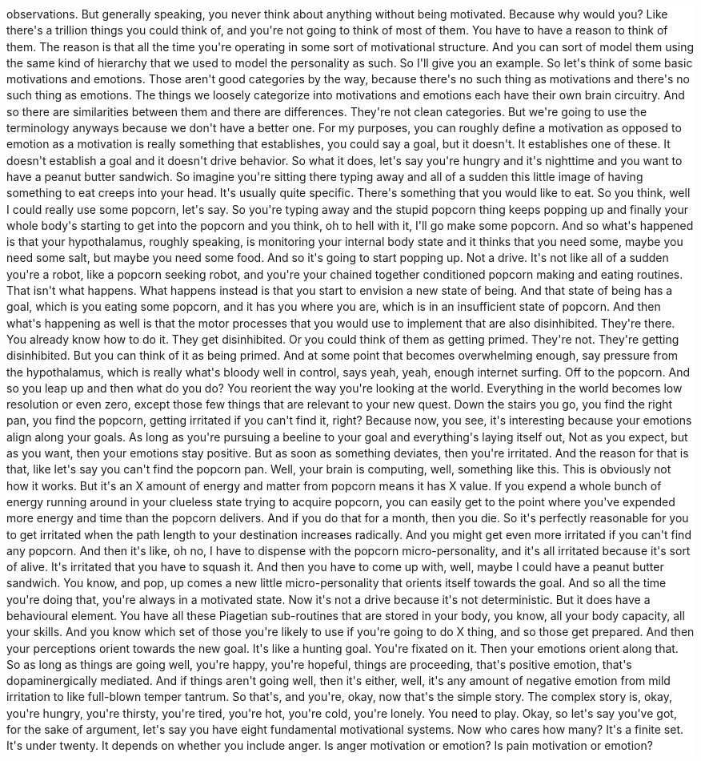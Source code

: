 observations. But generally speaking, you never think about anything without being motivated. Because why would you? Like there's a trillion things you could think of, and you're not going to think of most of them. You have to have a reason to think of them. The reason is that all the time you're operating in some sort of motivational structure. And you can sort of model them using the same kind of hierarchy that we used to model the personality as such. So I'll give you an example. So let's think of some basic motivations and emotions. Those aren't good categories by the way, because there's no such thing as motivations and there's no such thing as emotions. The things we loosely categorize into motivations and emotions each have their own brain circuitry. And so there are similarities between them and there are differences. They're not clean categories. But we're going to use the terminology anyways because we don't have a better one. For my purposes, you can roughly define a motivation as opposed to emotion as a motivation is really something that establishes, you could say a goal, but it doesn't. It establishes one of these. It doesn't establish a goal and it doesn't drive behavior. So what it does, let's say you're hungry and it's nighttime and you want to have a peanut butter sandwich. So imagine you're sitting there typing away and all of a sudden this little image of having something to eat creeps into your head. It's usually quite specific. There's something that you would like to eat. So you think, well I could really use some popcorn, let's say. So you're typing away and the stupid popcorn thing keeps popping up and finally your whole body's starting to get into the popcorn and you think, oh to hell with it, I'll go make some popcorn. And so what's happened is that your hypothalamus, roughly speaking, is monitoring your internal body state and it thinks that you need some, maybe you need some salt, but maybe you need some food. And so it's going to start popping up. Not a drive. It's not like all of a sudden you're a robot, like a popcorn seeking robot, and you're your chained together conditioned popcorn making and eating routines. That isn't what happens. What happens instead is that you start to envision a new state of being. And that state of being has a goal, which is you eating some popcorn, and it has you where you are, which is in an insufficient state of popcorn. And then what's happening as well is that the motor processes that you would use to implement that are also disinhibited. They're there. You already know how to do it. They get disinhibited. Or you could think of them as getting primed. They're not. They're getting disinhibited. But you can think of it as being primed. And at some point that becomes overwhelming enough, say pressure from the hypothalamus, which is really what's bloody well in control, says yeah, yeah, enough internet surfing. Off to the popcorn. And so you leap up and then what do you do? You reorient the way you're looking at the world. Everything in the world becomes low resolution or even zero, except those few things that are relevant to your new quest. Down the stairs you go, you find the right pan, you find the popcorn, getting irritated if you can't find it, right? Because now, you see, it's interesting because your emotions align along your goals. As long as you're pursuing a beeline to your goal and everything's laying itself out, Not as you expect, but as you want, then your emotions stay positive. But as soon as something deviates, then you're irritated. And the reason for that is that, like let's say you can't find the popcorn pan. Well, your brain is computing, well, something like this. This is obviously not how it works. But it's an X amount of energy and matter from popcorn means it has X value. If you expend a whole bunch of energy running around in your clueless state trying to acquire popcorn, you can easily get to the point where you've expended more energy and time than the popcorn delivers. And if you do that for a month, then you die. So it's perfectly reasonable for you to get irritated when the path length to your destination increases radically. And you might get even more irritated if you can't find any popcorn. And then it's like, oh no, I have to dispense with the popcorn micro-personality, and it's all irritated because it's sort of alive. It's irritated that you have to squash it. And then you have to come up with, well, maybe I could have a peanut butter sandwich. You know, and pop, up comes a new little micro-personality that orients itself towards the goal. And so all the time you're doing that, you're always in a motivated state. Now it's not a drive because it's not deterministic. But it does have a behavioural element. You have all these Piagetian sub-routines that are stored in your body, you know, all your body capacity, all your skills. And you know which set of those you're likely to use if you're going to do X thing, and so those get prepared. And then your perceptions orient towards the new goal. It's like a hunting goal. You're fixated on it. Then your emotions orient along that. So as long as things are going well, you're happy, you're hopeful, things are proceeding, that's positive emotion, that's dopaminergically mediated. And if things aren't going well, then it's either, well, it's any amount of negative emotion from mild irritation to like full-blown temper tantrum. So that's, and you're, okay, now that's the simple story. The complex story is, okay, you're hungry, you're thirsty, you're tired, you're hot, you're cold, you're lonely. You need to play. Okay, so let's say you've got, for the sake of argument, let's say you have eight fundamental motivational systems. Now who cares how many? It's a finite set. It's under twenty. It depends on whether you include anger. Is anger motivation or emotion? Is pain motivation or emotion?